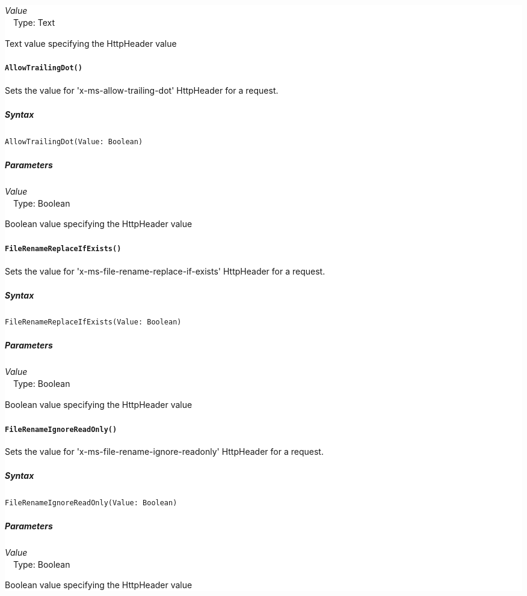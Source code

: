 *Value*<br>
&emsp;Type: Text <br>

Text value specifying the HttpHeader value


#### `AllowTrailingDot()`

Sets the value for 'x-ms-allow-trailing-dot' HttpHeader for a request.


##### Syntax

```al
AllowTrailingDot(Value: Boolean)
```

##### Parameters

*Value*<br>
&emsp;Type: Boolean <br>

Boolean value specifying the HttpHeader value


#### `FileRenameReplaceIfExists()`

Sets the value for 'x-ms-file-rename-replace-if-exists' HttpHeader for a request.


##### Syntax

```al
FileRenameReplaceIfExists(Value: Boolean)
```

##### Parameters

*Value*<br>
&emsp;Type: Boolean <br>

Boolean value specifying the HttpHeader value


#### `FileRenameIgnoreReadOnly()`

Sets the value for 'x-ms-file-rename-ignore-readonly' HttpHeader for a request.


##### Syntax

```al
FileRenameIgnoreReadOnly(Value: Boolean)
```

##### Parameters

*Value*<br>
&emsp;Type: Boolean <br>

Boolean value specifying the HttpHeader value
